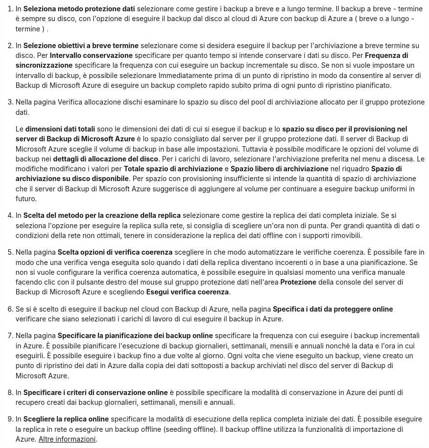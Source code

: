 1. In **Seleziona metodo protezione dati** selezionare come gestire i backup a breve e a lungo termine. Il backup a breve \- termine è sempre su disco, con l'opzione di eseguire il backup dal disco al cloud di Azure con backup di Azure a \( breve o a lungo \- termine \) .

1. In **Selezione obiettivi a breve termine** selezionare come si desidera eseguire il backup per l'archiviazione a breve termine su disco.   Per **Intervallo conservazione** specificare per quanto tempo si intende conservare i dati su disco. Per **Frequenza di sincronizzazione** specificare la frequenza con cui eseguire un backup incrementale su disco. Se non si vuole impostare un intervallo di backup, è possibile selezionare Immediatamente prima di un punto di ripristino in modo da consentire al server di Backup di Microsoft Azure di eseguire un backup completo rapido subito prima di ogni punto di ripristino pianificato.

1. Nella pagina Verifica allocazione dischi esaminare lo spazio su disco del pool di archiviazione allocato per il gruppo protezione dati.

    Le **dimensioni dati totali** sono le dimensioni dei dati di cui si esegue il backup e lo **spazio su disco per il provisioning nel server di Backup di Microsoft Azure** è lo spazio consigliato dal server per il gruppo protezione dati. Il server di Backup di Microsoft Azure sceglie il volume di backup in base alle impostazioni. Tuttavia è possibile modificare le opzioni del volume di backup nei **dettagli di allocazione del disco**. Per i carichi di lavoro, selezionare l'archiviazione preferita nel menu a discesa. Le modifiche modificano i valori per **Totale spazio di archiviazione** e **Spazio libero di archiviazione** nel riquadro **Spazio di archiviazione su disco disponibile**. Per spazio con provisioning insufficiente si intende la quantità di spazio di archiviazione che il server di Backup di Microsoft Azure suggerisce di aggiungere al volume per continuare a eseguire backup uniformi in futuro.

1. In **Scelta del metodo per la creazione della replica** selezionare come gestire la replica dei dati completa iniziale.  Se si seleziona l'opzione per eseguire la replica sulla rete, si consiglia di scegliere un'ora non di punta. Per grandi quantità di dati o condizioni della rete non ottimali, tenere in considerazione la replica dei dati offline con i supporti rimovibili.

1. Nella pagina **Scelta opzioni di verifica coerenza** scegliere in che modo automatizzare le verifiche coerenza. È possibile fare in modo che una verifica venga eseguita solo quando i dati della replica diventano incoerenti o in base a una pianificazione. Se non si vuole configurare la verifica coerenza automatica, è possibile eseguire in qualsiasi momento una verifica manuale facendo clic con il pulsante destro del mouse sul gruppo protezione dati nell'area **Protezione** della console del server di Backup di Microsoft Azure e scegliendo **Esegui verifica coerenza**.

1. Se si è scelto di eseguire il backup nel cloud con Backup di Azure, nella pagina **Specifica i dati da proteggere online** verificare che siano selezionati i carichi di lavoro di cui eseguire il backup in Azure.

1. Nella pagina **Specificare la pianificazione dei backup online** specificare la frequenza con cui eseguire i backup incrementali in Azure. È possibile pianificare l'esecuzione di backup giornalieri, settimanali, mensili e annuali nonché la data e l'ora in cui eseguirli. È possibile eseguire i backup fino a due volte al giorno. Ogni volta che viene eseguito un backup, viene creato un punto di ripristino dei dati in Azure dalla copia dei dati sottoposti a backup archiviati nel disco del server di Backup di Microsoft Azure.

1. In **Specificare i criteri di conservazione online** è possibile specificare la modalità di conservazione in Azure dei punti di recupero creati dai backup giornalieri, settimanali, mensili e annuali.

1. In **Scegliere la replica online** specificare la modalità di esecuzione della replica completa iniziale dei dati. È possibile eseguire la replica in rete o eseguire un backup offline (seeding offline). Il backup offline utilizza la funzionalità di importazione di Azure. [Altre informazioni](./backup-azure-backup-import-export.md).
